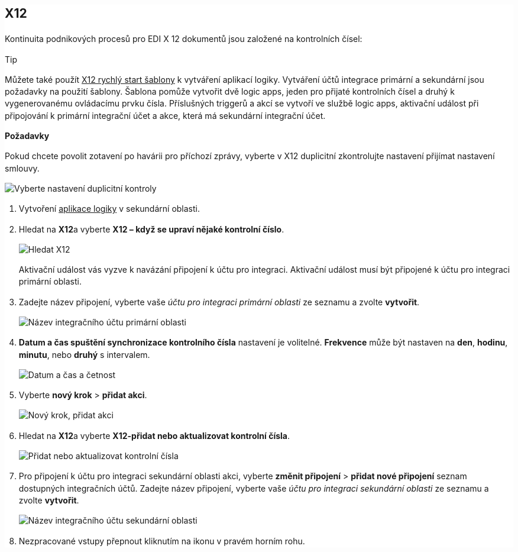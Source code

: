 ## <a name="x12"></a>X12 

Kontinuita podnikových procesů pro EDI X 12 dokumentů jsou založené na kontrolních čísel:

> [!TIP]
> Můžete také použít [X12 rychlý start šablony](https://azure.microsoft.com/resources/templates/201-logic-app-b2b-disaster-recovery-replication/) k vytváření aplikací logiky. Vytváření účtů integrace primární a sekundární jsou požadavky na použití šablony. Šablona pomůže vytvořit dvě logic apps, jeden pro přijaté kontrolních čísel a druhý k vygenerovanému ovládacímu prvku čísla. Příslušných triggerů a akcí se vytvoří ve službě logic apps, aktivační událost při připojování k primární integrační účet a akce, která má sekundární integrační účet.

**Požadavky**

Pokud chcete povolit zotavení po havárii pro příchozí zprávy, vyberte v X12 duplicitní zkontrolujte nastavení přijímat nastavení smlouvy.

![Vyberte nastavení duplicitní kontroly](./media/logic-apps-enterprise-integration-b2b-business-continuity/dupcheck.png)  

1. Vytvoření [aplikace logiky](../logic-apps/quickstart-create-first-logic-app-workflow.md) v sekundární oblasti.    

2. Hledat na **X12**a vyberte **X12 – když se upraví nějaké kontrolní číslo**.   

   ![Hledat X12](./media/logic-apps-enterprise-integration-b2b-business-continuity/x12cn1.png)

   Aktivační událost vás vyzve k navázání připojení k účtu pro integraci. 
   Aktivační událost musí být připojené k účtu pro integraci primární oblasti.

3. Zadejte název připojení, vyberte vaše *účtu pro integraci primární oblasti* ze seznamu a zvolte **vytvořit**.   

   ![Název integračního účtu primární oblasti](./media/logic-apps-enterprise-integration-b2b-business-continuity/x12cn2.png)

4. **Datum a čas spuštění synchronizace kontrolního čísla** nastavení je volitelné. **Frekvence** může být nastaven na **den**, **hodinu**, **minutu**, nebo **druhý** s intervalem.   

   ![Datum a čas a četnost](./media/logic-apps-enterprise-integration-b2b-business-continuity/x12cn3.png)

5. Vyberte **nový krok** > **přidat akci**.

   ![Nový krok, přidat akci](./media/logic-apps-enterprise-integration-b2b-business-continuity/x12cn4.png)

6. Hledat na **X12**a vyberte **X12-přidat nebo aktualizovat kontrolní čísla**.   

   ![Přidat nebo aktualizovat kontrolní čísla](./media/logic-apps-enterprise-integration-b2b-business-continuity/x12cn5.png)

7. Pro připojení k účtu pro integraci sekundární oblasti akci, vyberte **změnit připojení** > **přidat nové připojení** seznam dostupných integračních účtů. Zadejte název připojení, vyberte vaše *účtu pro integraci sekundární oblasti* ze seznamu a zvolte **vytvořit**. 

   ![Název integračního účtu sekundární oblasti](./media/logic-apps-enterprise-integration-b2b-business-continuity/x12cn6.png)

8. Nezpracované vstupy přepnout kliknutím na ikonu v pravém horním rohu.
